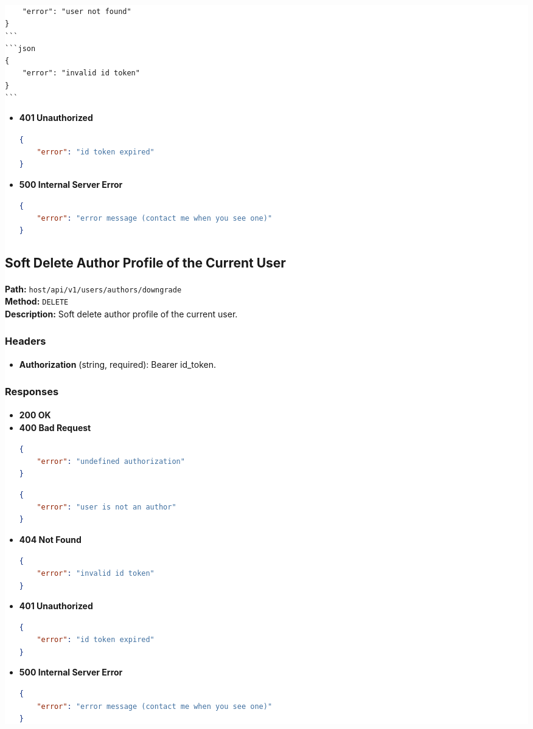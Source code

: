         "error": "user not found"
    }
    ```
    ```json
    {
        "error": "invalid id token"
    }
    ```
- **401 Unauthorized**
    ```json
    {
        "error": "id token expired"
    }
    ```
- **500 Internal Server Error**
    ```json
    {
        "error": "error message (contact me when you see one)"
    }
    ```

## Soft Delete Author Profile of the Current User
**Path:** `host/api/v1/users/authors/downgrade`  
**Method:** `DELETE`  
**Description:** Soft delete author profile of the current user.

### Headers
- **Authorization** (string, required): Bearer id_token.

### Responses
- **200 OK**
- **400 Bad Request**
    ```json
    {
        "error": "undefined authorization"
    }
    ```
    ```json
    {
        "error": "user is not an author"
    }
    ```
- **404 Not Found**
    ```json
    {
        "error": "invalid id token"
    }
    ```
- **401 Unauthorized**
    ```json
    {
        "error": "id token expired"
    }
    ```
- **500 Internal Server Error**
    ```json
    {
        "error": "error message (contact me when you see one)"
    }
    ```

